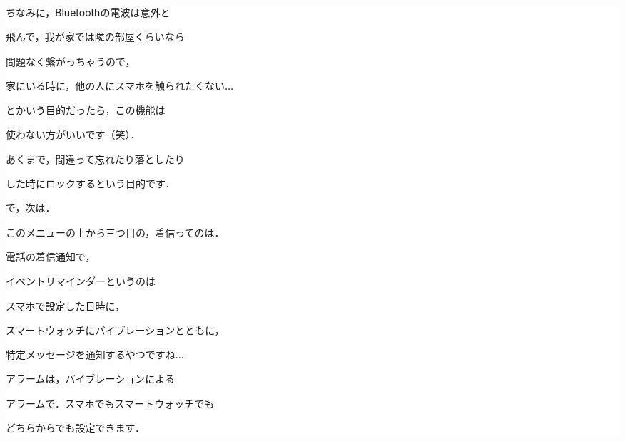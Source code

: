 



ちなみに，Bluetoothの電波は意外と


飛んで，我が家では隣の部屋くらいなら


問題なく繋がっちゃうので，


家にいる時に，他の人にスマホを触られたくない…


とかいう目的だったら，この機能は


使わない方がいいです（笑）．


あくまで，間違って忘れたり落としたり


した時にロックするという目的です．





で，次は．


このメニューの上から三つ目の，着信ってのは．


電話の着信通知で，


イベントリマインダーというのは


スマホで設定した日時に，


スマートウォッチにバイブレーションとともに，


特定メッセージを通知するやつですね…


アラームは，バイブレーションによる


アラームで．スマホでもスマートウォッチでも


どちらからでも設定できます．



